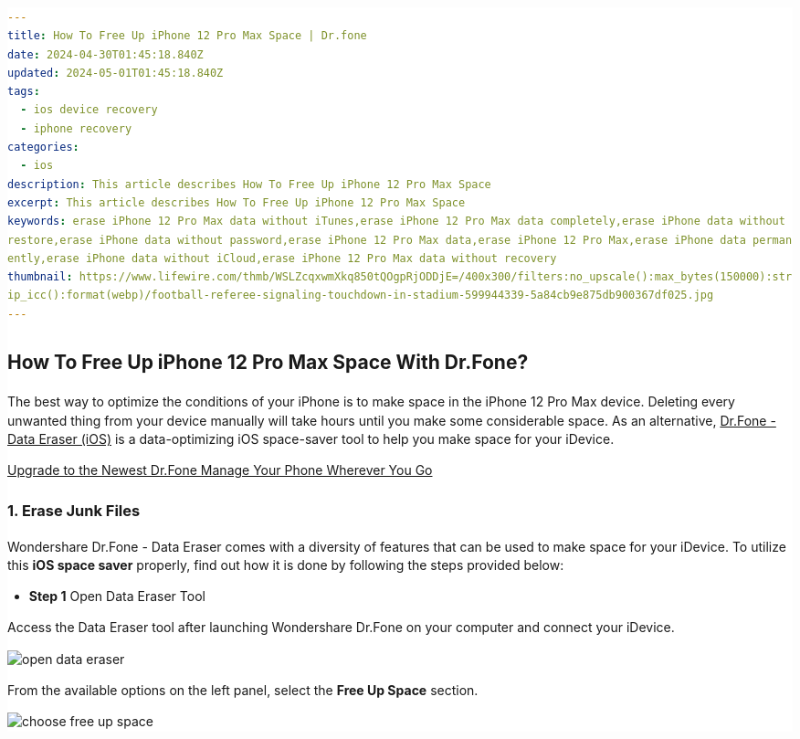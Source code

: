 ```yaml
---
title: How To Free Up iPhone 12 Pro Max Space | Dr.fone
date: 2024-04-30T01:45:18.840Z
updated: 2024-05-01T01:45:18.840Z
tags: 
  - ios device recovery
  - iphone recovery
categories:
  - ios
description: This article describes How To Free Up iPhone 12 Pro Max Space
excerpt: This article describes How To Free Up iPhone 12 Pro Max Space
keywords: erase iPhone 12 Pro Max data without iTunes,erase iPhone 12 Pro Max data completely,erase iPhone data without restore,erase iPhone data without password,erase iPhone 12 Pro Max data,erase iPhone 12 Pro Max,erase iPhone data permanently,erase iPhone data without iCloud,erase iPhone 12 Pro Max data without recovery
thumbnail: https://www.lifewire.com/thmb/WSLZcqxwmXkq850tQOgpRjODDjE=/400x300/filters:no_upscale():max_bytes(150000):strip_icc():format(webp)/football-referee-signaling-touchdown-in-stadium-599944339-5a84cb9e875db900367df025.jpg
---
```


## How To Free Up iPhone 12 Pro Max Space With Dr.Fone?

The best way to optimize the conditions of your iPhone is to make space in the iPhone 12 Pro Max device. Deleting every unwanted thing from your device manually will take hours until you make some considerable space. As an alternative, [Dr.Fone - Data Eraser (iOS)](https://tools.techidaily.com/wondershare/drfone/ios-data-eraser/) is a data-optimizing iOS space-saver tool to help you make space for your iDevice.

<iframe width="100%" height="450" src="https://www.youtube.com/embed/4FqeYZIQ2sc" frameborder="0" allowfullscreen=""></iframe>

[Upgrade to the Newest Dr.Fone Manage Your Phone Wherever You Go](https://secure.2checkout.com/order/checkout.php?PRODS=4719749&QTY=1&AFFILIATE=108875&CART=1)

### 1\. Erase Junk Files

Wondershare Dr.Fone - Data Eraser comes with a diversity of features that can be used to make space for your iDevice. To utilize this **iOS space saver** properly, find out how it is done by following the steps provided below:

- **Step 1** Open Data Eraser Tool

Access the Data Eraser tool after launching Wondershare Dr.Fone on your computer and connect your iDevice.

![open data eraser](https://images.wondershare.com/drfone/guide/drfone-home.png)

From the available options on the left panel, select the **Free Up Space** section.

![choose free up space](https://images.wondershare.com/drfone/guide/ios-optimizer-1.png)
